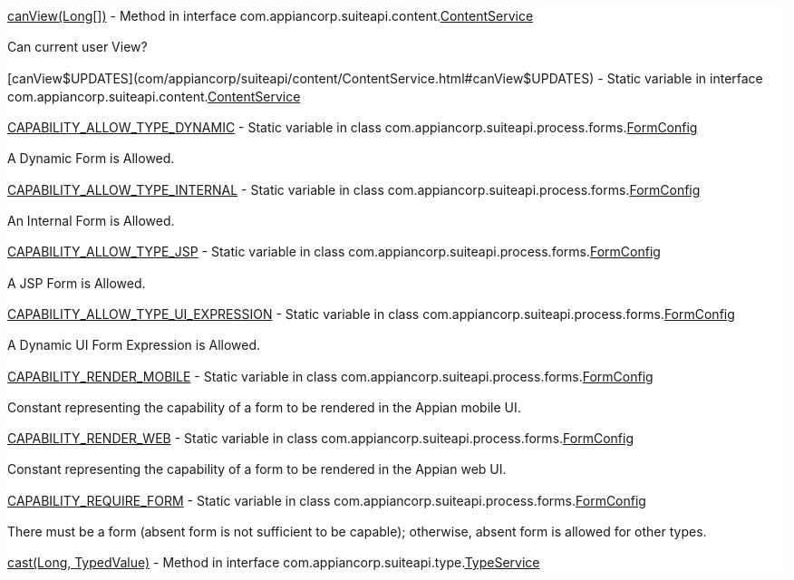 [canView(Long\[\])](com/appiancorp/suiteapi/content/ContentService.html#canView\(java.lang.Long%5B%5D\)) - Method in interface com.appiancorp.suiteapi.content.[ContentService](com/appiancorp/suiteapi/content/ContentService.html "interface in com.appiancorp.suiteapi.content")

Can current user View?

[canView$UPDATES](com/appiancorp/suiteapi/content/ContentService.html#canView$UPDATES) - Static variable in interface com.appiancorp.suiteapi.content.[ContentService](com/appiancorp/suiteapi/content/ContentService.html "interface in com.appiancorp.suiteapi.content")

[CAPABILITY\_ALLOW\_TYPE\_DYNAMIC](com/appiancorp/suiteapi/process/forms/FormConfig.html#CAPABILITY_ALLOW_TYPE_DYNAMIC) - Static variable in class com.appiancorp.suiteapi.process.forms.[FormConfig](com/appiancorp/suiteapi/process/forms/FormConfig.html "class in com.appiancorp.suiteapi.process.forms")

A Dynamic Form is Allowed.

[CAPABILITY\_ALLOW\_TYPE\_INTERNAL](com/appiancorp/suiteapi/process/forms/FormConfig.html#CAPABILITY_ALLOW_TYPE_INTERNAL) - Static variable in class com.appiancorp.suiteapi.process.forms.[FormConfig](com/appiancorp/suiteapi/process/forms/FormConfig.html "class in com.appiancorp.suiteapi.process.forms")

An Internal Form is Allowed.

[CAPABILITY\_ALLOW\_TYPE\_JSP](com/appiancorp/suiteapi/process/forms/FormConfig.html#CAPABILITY_ALLOW_TYPE_JSP) - Static variable in class com.appiancorp.suiteapi.process.forms.[FormConfig](com/appiancorp/suiteapi/process/forms/FormConfig.html "class in com.appiancorp.suiteapi.process.forms")

A JSP Form is Allowed.

[CAPABILITY\_ALLOW\_TYPE\_UI\_EXPRESSION](com/appiancorp/suiteapi/process/forms/FormConfig.html#CAPABILITY_ALLOW_TYPE_UI_EXPRESSION) - Static variable in class com.appiancorp.suiteapi.process.forms.[FormConfig](com/appiancorp/suiteapi/process/forms/FormConfig.html "class in com.appiancorp.suiteapi.process.forms")

A Dynamic UI Form Expression is Allowed.

[CAPABILITY\_RENDER\_MOBILE](com/appiancorp/suiteapi/process/forms/FormConfig.html#CAPABILITY_RENDER_MOBILE) - Static variable in class com.appiancorp.suiteapi.process.forms.[FormConfig](com/appiancorp/suiteapi/process/forms/FormConfig.html "class in com.appiancorp.suiteapi.process.forms")

Constant representing the capability of a form to be rendered in the Appian mobile UI.

[CAPABILITY\_RENDER\_WEB](com/appiancorp/suiteapi/process/forms/FormConfig.html#CAPABILITY_RENDER_WEB) - Static variable in class com.appiancorp.suiteapi.process.forms.[FormConfig](com/appiancorp/suiteapi/process/forms/FormConfig.html "class in com.appiancorp.suiteapi.process.forms")

Constant representing the capability of a form to be rendered in the Appian web UI.

[CAPABILITY\_REQUIRE\_FORM](com/appiancorp/suiteapi/process/forms/FormConfig.html#CAPABILITY_REQUIRE_FORM) - Static variable in class com.appiancorp.suiteapi.process.forms.[FormConfig](com/appiancorp/suiteapi/process/forms/FormConfig.html "class in com.appiancorp.suiteapi.process.forms")

There must be a form (absent form is not sufficient to be capable); otherwise, absent form is allowed for other types.

[cast(Long, TypedValue)](com/appiancorp/suiteapi/type/TypeService.html#cast\(java.lang.Long,com.appiancorp.suiteapi.type.TypedValue\)) - Method in interface com.appiancorp.suiteapi.type.[TypeService](com/appiancorp/suiteapi/type/TypeService.html "interface in com.appiancorp.suiteapi.type")

